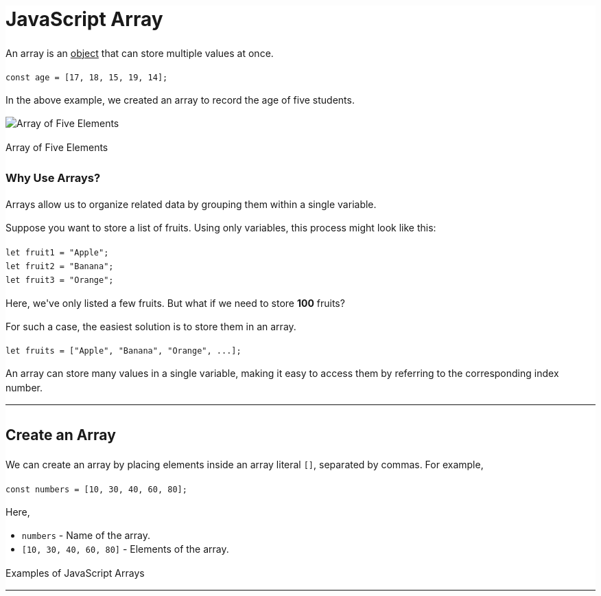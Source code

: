 # JavaScript Array

An array is an [object](https://www.programiz.com/javascript/object) that can store multiple values at once.

```
const age = [17, 18, 15, 19, 14];
```

In the above example, we created an array to record the age of five students.

![Array of Five Elements](https://www.programiz.com/sites/tutorial2program/files/javascript-array_1.png "Array of Five Elements")

Array of Five Elements

### Why Use Arrays?

Arrays allow us to organize related data by grouping them within a single variable.

Suppose you want to store a list of fruits. Using only variables, this process might look like this:

```
let fruit1 = "Apple";
let fruit2 = "Banana";
let fruit3 = "Orange";
```

Here, we've only listed a few fruits. But what if we need to store **100** fruits?

For such a case, the easiest solution is to store them in an array.

```
let fruits = ["Apple", "Banana", "Orange", ...];
```

An array can store many values in a single variable, making it easy to access them by referring to the corresponding index number.

---

## Create an Array

We can create an array by placing elements inside an array literal `[]`, separated by commas. For example,

```
const numbers = [10, 30, 40, 60, 80];
```

Here,

- `numbers` - Name of the array.
- `[10, 30, 40, 60, 80]` - Elements of the array.

Examples of JavaScript Arrays

---

